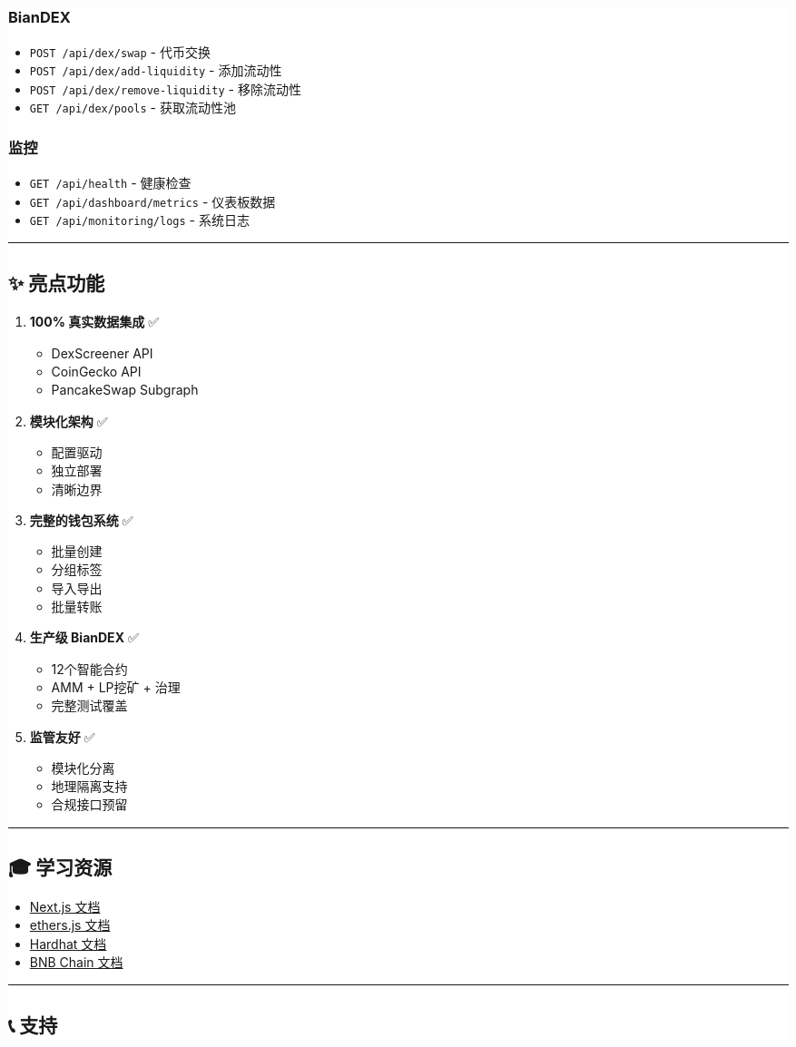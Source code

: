 ### BianDEX
- `POST /api/dex/swap` - 代币交换
- `POST /api/dex/add-liquidity` - 添加流动性
- `POST /api/dex/remove-liquidity` - 移除流动性
- `GET /api/dex/pools` - 获取流动性池

### 监控
- `GET /api/health` - 健康检查
- `GET /api/dashboard/metrics` - 仪表板数据
- `GET /api/monitoring/logs` - 系统日志

---

## ✨ 亮点功能

1. **100% 真实数据集成** ✅
   - DexScreener API
   - CoinGecko API
   - PancakeSwap Subgraph

2. **模块化架构** ✅
   - 配置驱动
   - 独立部署
   - 清晰边界

3. **完整的钱包系统** ✅
   - 批量创建
   - 分组标签
   - 导入导出
   - 批量转账

4. **生产级 BianDEX** ✅
   - 12个智能合约
   - AMM + LP挖矿 + 治理
   - 完整测试覆盖

5. **监管友好** ✅
   - 模块化分离
   - 地理隔离支持
   - 合规接口预留

---

## 🎓 学习资源

- [Next.js 文档](https://nextjs.org/docs)
- [ethers.js 文档](https://docs.ethers.org/)
- [Hardhat 文档](https://hardhat.org/docs)
- [BNB Chain 文档](https://docs.bnbchain.org/)

---

## 📞 支持
